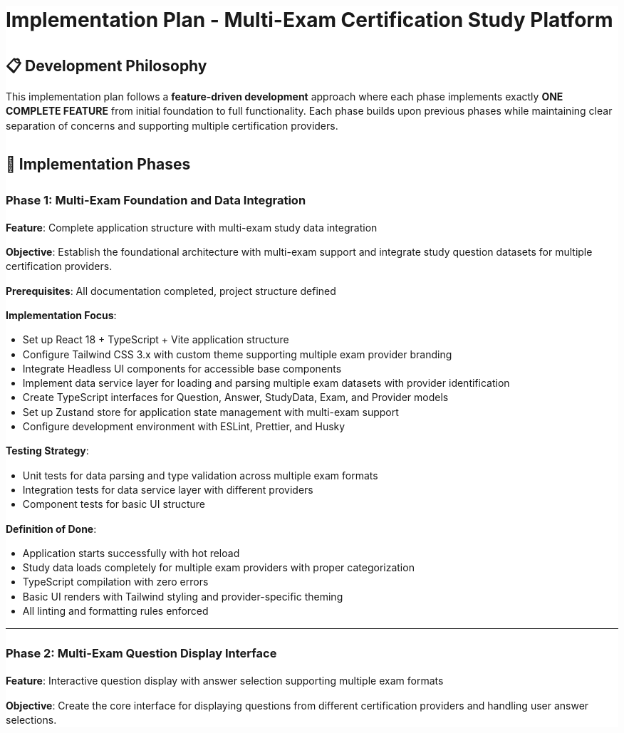 # Implementation Plan - Multi-Exam Certification Study Platform

## 📋 Development Philosophy

This implementation plan follows a **feature-driven development** approach where each phase implements exactly **ONE COMPLETE FEATURE** from initial foundation to full functionality. Each phase builds upon previous phases while maintaining clear separation of concerns and supporting multiple certification providers.

## 🎯 Implementation Phases

### **Phase 1: Multi-Exam Foundation and Data Integration**

**Feature**: Complete application structure with multi-exam study data integration

**Objective**: Establish the foundational architecture with multi-exam support and integrate study question datasets for multiple certification providers.

**Prerequisites**: All documentation completed, project structure defined

**Implementation Focus**:
- Set up React 18 + TypeScript + Vite application structure
- Configure Tailwind CSS 3.x with custom theme supporting multiple exam provider branding
- Integrate Headless UI components for accessible base components
- Implement data service layer for loading and parsing multiple exam datasets with provider identification
- Create TypeScript interfaces for Question, Answer, StudyData, Exam, and Provider models
- Set up Zustand store for application state management with multi-exam support
- Configure development environment with ESLint, Prettier, and Husky

**Testing Strategy**:
- Unit tests for data parsing and type validation across multiple exam formats
- Integration tests for data service layer with different providers
- Component tests for basic UI structure

**Definition of Done**:
- Application starts successfully with hot reload
- Study data loads completely for multiple exam providers with proper categorization
- TypeScript compilation with zero errors
- Basic UI renders with Tailwind styling and provider-specific theming
- All linting and formatting rules enforced

---

### **Phase 2: Multi-Exam Question Display Interface**

**Feature**: Interactive question display with answer selection supporting multiple exam formats

**Objective**: Create the core interface for displaying questions from different certification providers and handling user answer selections.
